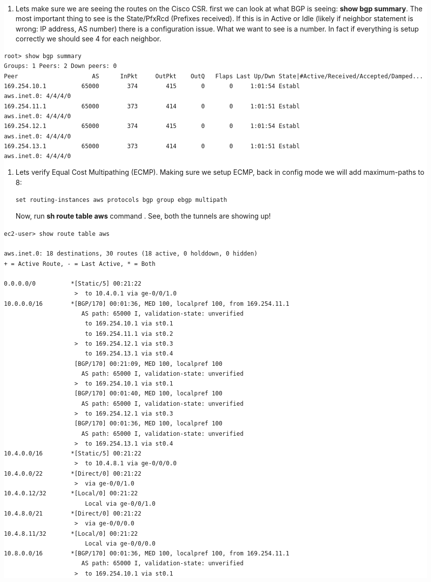 1.  Lets make sure we are seeing the routes on the Cisco CSR. first we can look at what BGP is seeing: **show bgp summary**. The most important thing to see is the State/PfxRcd (Prefixes received). If this is in Active or Idle (likely if neighbor statement is wrong: IP address, AS number) there is a configuration issue. What we want to see is a number. In fact if everything is setup correctly we should see 4 for each neighbor.

```
root> show bgp summary
Groups: 1 Peers: 2 Down peers: 0
Peer                     AS      InPkt     OutPkt    OutQ   Flaps Last Up/Dwn State|#Active/Received/Accepted/Damped...
169.254.10.1          65000        374        415       0       0     1:01:54 Establ
aws.inet.0: 4/4/4/0
169.254.11.1          65000        373        414       0       0     1:01:51 Establ
aws.inet.0: 4/4/4/0
169.254.12.1          65000        374        415       0       0     1:01:54 Establ
aws.inet.0: 4/4/4/0
169.254.13.1          65000        373        414       0       0     1:01:51 Establ
aws.inet.0: 4/4/4/0
```

1.  Lets verify Equal Cost Multipathing (ECMP). Making sure we setup ECMP, back in config mode we will add maximum-paths to 8:

    ```
    set routing-instances aws protocols bgp group ebgp multipath
    ```

    Now, run **sh route table aws** command . See, both the tunnels are showing up!

```
ec2-user> show route table aws 

aws.inet.0: 18 destinations, 30 routes (18 active, 0 holddown, 0 hidden)
+ = Active Route, - = Last Active, * = Both

0.0.0.0/0          *[Static/5] 00:21:22
                    >  to 10.4.0.1 via ge-0/0/1.0
10.0.0.0/16        *[BGP/170] 00:01:36, MED 100, localpref 100, from 169.254.11.1
                      AS path: 65000 I, validation-state: unverified
                       to 169.254.10.1 via st0.1
                       to 169.254.11.1 via st0.2
                    >  to 169.254.12.1 via st0.3
                       to 169.254.13.1 via st0.4
                    [BGP/170] 00:21:09, MED 100, localpref 100
                      AS path: 65000 I, validation-state: unverified
                    >  to 169.254.10.1 via st0.1
                    [BGP/170] 00:01:40, MED 100, localpref 100
                      AS path: 65000 I, validation-state: unverified
                    >  to 169.254.12.1 via st0.3
                    [BGP/170] 00:01:36, MED 100, localpref 100
                      AS path: 65000 I, validation-state: unverified
                    >  to 169.254.13.1 via st0.4
10.4.0.0/16        *[Static/5] 00:21:22
                    >  to 10.4.8.1 via ge-0/0/0.0
10.4.0.0/22        *[Direct/0] 00:21:22
                    >  via ge-0/0/1.0
10.4.0.12/32       *[Local/0] 00:21:22
                       Local via ge-0/0/1.0
10.4.8.0/21        *[Direct/0] 00:21:22
                    >  via ge-0/0/0.0
10.4.8.11/32       *[Local/0] 00:21:22
                       Local via ge-0/0/0.0
10.8.0.0/16        *[BGP/170] 00:01:36, MED 100, localpref 100, from 169.254.11.1
                      AS path: 65000 I, validation-state: unverified
                    >  to 169.254.10.1 via st0.1
```
